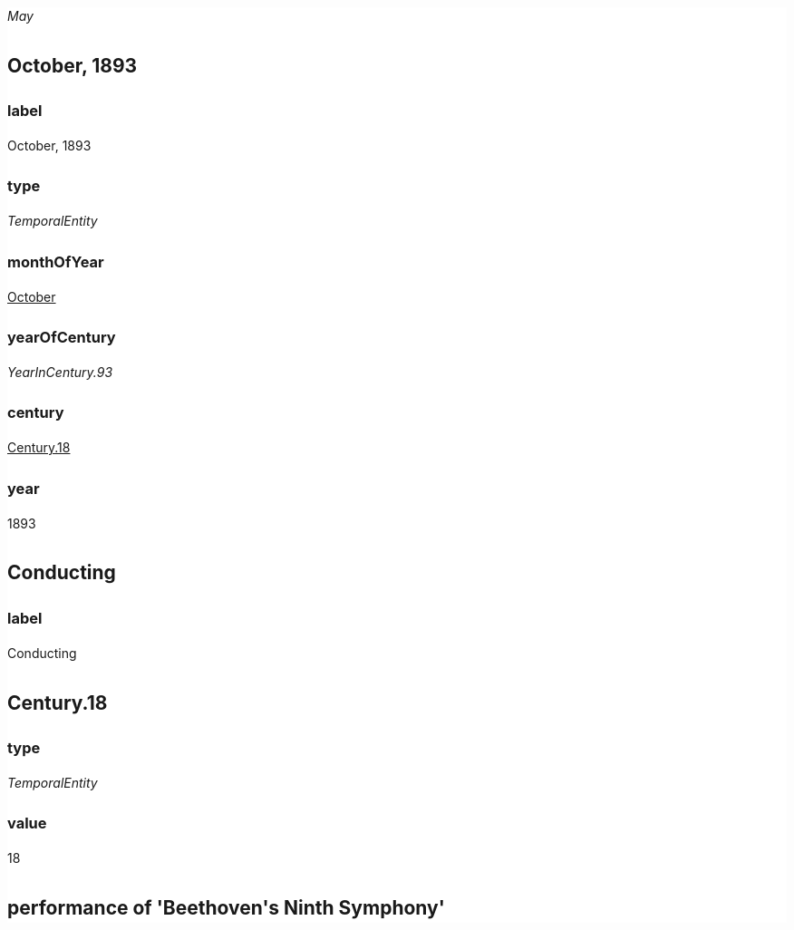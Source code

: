 
*May*

## October, 1893

### label


October, 1893

### type


*TemporalEntity*

### monthOfYear


[October](#October)

### yearOfCentury


*YearInCentury.93*

### century


[Century.18](#Century.18)

### year


1893

## Conducting

### label


Conducting

## Century.18

### type


*TemporalEntity*

### value


18

## performance of 'Beethoven's Ninth Symphony'
